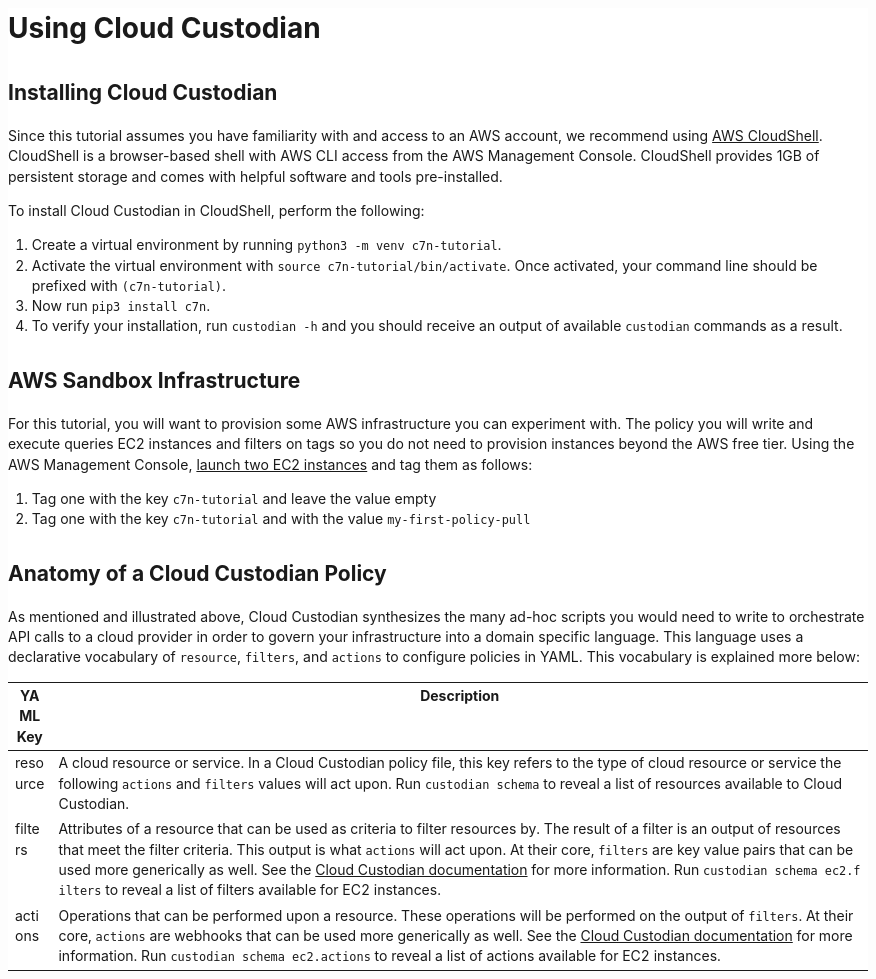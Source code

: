 # Using Cloud Custodian

## Installing Cloud Custodian

Since this tutorial assumes you have familiarity with and access to an AWS account, we recommend using [AWS CloudShell](https://aws.amazon.com/cloudshell/). CloudShell is a browser-based shell with AWS CLI access from the AWS Management Console. CloudShell provides 1GB of persistent storage and comes with helpful software and tools pre-installed.

To install Cloud Custodian in CloudShell, perform the following:

1. Create a virtual environment by running `python3 -m venv c7n-tutorial`.
2. Activate the virtual environment with `source c7n-tutorial/bin/activate`. Once activated, your command line should be prefixed with `(c7n-tutorial)`.
3. Now run `pip3 install c7n`.
4. To verify your installation, run `custodian -h` and you should receive an output of available `custodian` commands as a result.

## AWS Sandbox Infrastructure

For this tutorial, you will want to provision some AWS infrastructure you can experiment with. The policy you will write and execute queries EC2 instances and filters on tags so you do not need to provision instances beyond the AWS free tier. Using the AWS Management Console, [launch two EC2 instances](https://aws.amazon.com/ec2/) and tag them as follows:

1. Tag one with the key `c7n-tutorial` and leave the value empty
2. Tag one with the key `c7n-tutorial` and with the value `my-first-policy-pull` 

## Anatomy of a Cloud Custodian Policy

As mentioned and illustrated above, Cloud Custodian synthesizes the many ad-hoc scripts you would need to write to orchestrate API calls to a cloud provider in order to govern your infrastructure into a domain specific language. This language uses a declarative vocabulary of `resource`, `filters`, and `actions` to configure policies in YAML. This vocabulary is explained more below:

YAML Key | Description
--- | ---
resource | A cloud resource or service. In a Cloud Custodian policy file, this key refers to the type of cloud resource or service the following `actions` and `filters` values will act upon. Run `custodian schema` to reveal a list of resources available to Cloud Custodian.
filters | Attributes of a resource that can be used as criteria to filter resources by. The result of a filter is an output of resources that meet the filter criteria. This output is what `actions` will act upon. At their core, `filters` are key value pairs that can be used more generically as well. See the [Cloud Custodian documentation](https://cloudcustodian.io/docs/filters.html) for more information. Run `custodian schema ec2.filters` to reveal a list of filters available for EC2 instances.
actions | Operations that can be performed upon a resource. These operations will be performed on the output of `filters`. At their core, `actions` are webhooks that can be used more generically as well. See the [Cloud Custodian documentation](https://cloudcustodian.io/docs/actions.html) for more information. Run `custodian schema ec2.actions` to reveal a list of actions available for EC2 instances.
